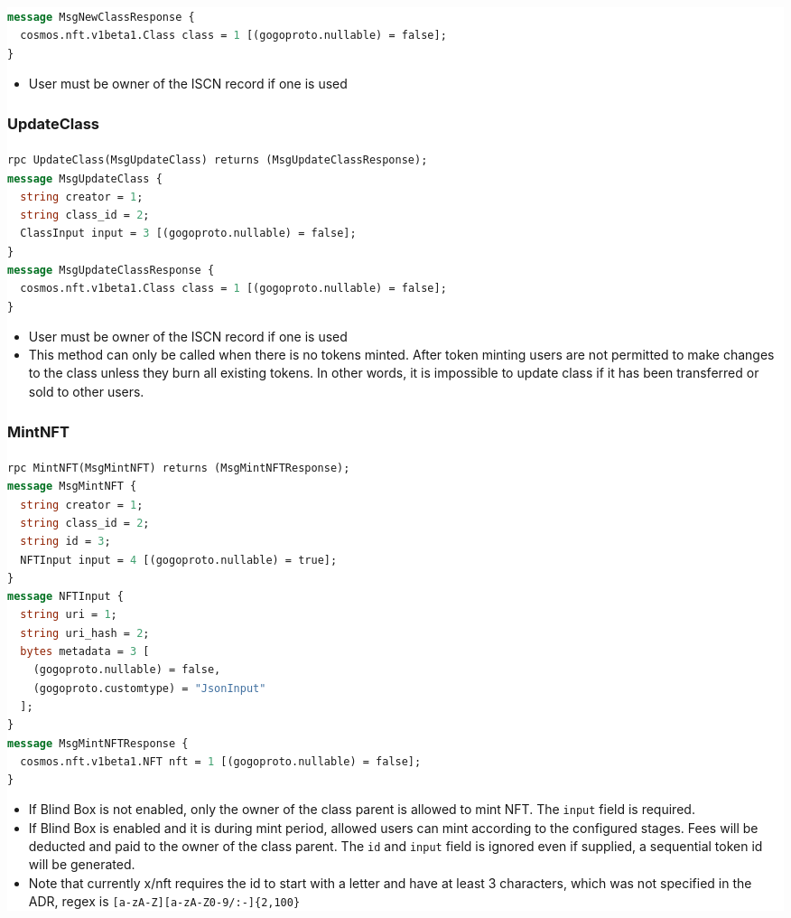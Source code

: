 ```protobuf
message MsgNewClassResponse {
  cosmos.nft.v1beta1.Class class = 1 [(gogoproto.nullable) = false];
}
```

- User must be owner of the ISCN record if one is used

### UpdateClass

```protobuf
rpc UpdateClass(MsgUpdateClass) returns (MsgUpdateClassResponse);
message MsgUpdateClass {
  string creator = 1;
  string class_id = 2;
  ClassInput input = 3 [(gogoproto.nullable) = false];
}
message MsgUpdateClassResponse {
  cosmos.nft.v1beta1.Class class = 1 [(gogoproto.nullable) = false];
}
```

- User must be owner of the ISCN record if one is used
- This method can only be called when there is no tokens minted. After token minting users are not permitted to make changes to the class unless they burn all existing tokens. In other words, it is impossible to update class if it has been transferred or sold to other users.

### MintNFT

```protobuf
rpc MintNFT(MsgMintNFT) returns (MsgMintNFTResponse);
message MsgMintNFT {
  string creator = 1;
  string class_id = 2;
  string id = 3;
  NFTInput input = 4 [(gogoproto.nullable) = true];
}
message NFTInput {
  string uri = 1;
  string uri_hash = 2;
  bytes metadata = 3 [
    (gogoproto.nullable) = false,
    (gogoproto.customtype) = "JsonInput"
  ];
}
message MsgMintNFTResponse {
  cosmos.nft.v1beta1.NFT nft = 1 [(gogoproto.nullable) = false];
}
```

- If Blind Box is not enabled, only the owner of the class parent is allowed to mint NFT. The `input` field is required.
- If Blind Box is enabled and it is during mint period, allowed users can mint according to the configured stages. Fees will be deducted and paid to the owner of the class parent. The `id` and `input` field is ignored even if supplied, a sequential token id will be generated.
- Note that currently x/nft requires the id to start with a letter and have at least 3 characters, which was not specified in the ADR, regex is `[a-zA-Z][a-zA-Z0-9/:-]{2,100}`
